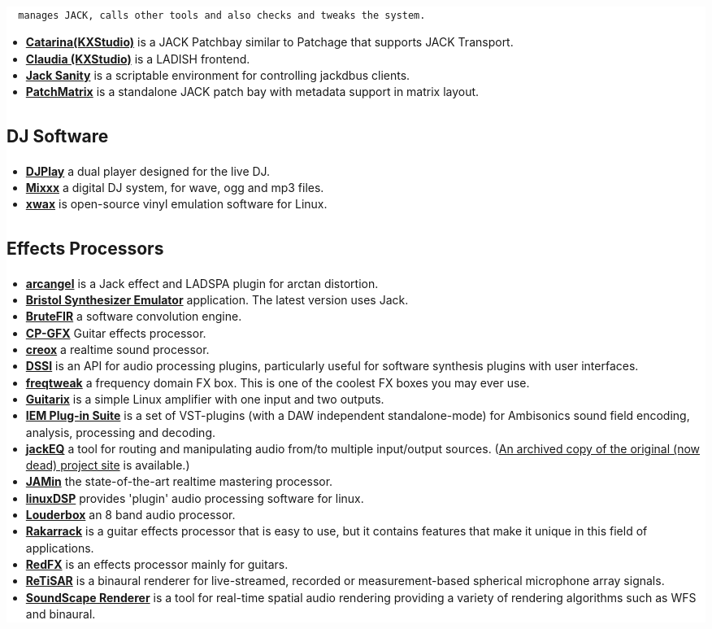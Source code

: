 	  manages JACK, calls other tools and also checks and tweaks the system.
  * [**Catarina(KXStudio)**](http://kxstudio.sourceforge.net/Applications:Catarina)
    is a JACK Patchbay similar to Patchage that supports JACK Transport.
  * [**Claudia (KXStudio)**](http://kxstudio.sourceforge.net/Applications:Claudia)
    is a LADISH frontend.
  * [**Jack Sanity**](https://github.com/psychoticmeow/jack-sanity)
    is a scriptable environment for controlling jackdbus clients.
  * [**PatchMatrix**](https://github.com/OpenMusicKontrollers/patchmatrix)
    is a standalone JACK patch bay with metadata support in matrix layout.

## DJ Software

  * [**DJPlay**](http://djplay.sourceforge.net/)
    a dual player designed for the live DJ.
  * [**Mixxx**](http://mixxx.sourceforge.net/)
    a digital DJ system, for wave, ogg and mp3 files.
  * [**xwax**](http://www.xwax.co.uk/)
    is open-source vinyl emulation software for Linux.

## Effects Processors

  * [**arcangel**](http://dis-dot-dat.net/index.cgi?item=/code/arcangel/)
    is a Jack effect and LADSPA plugin for arctan distortion.
  * [**Bristol Synthesizer Emulator**](http://bristol.sourceforge.net/)
    application. The latest version uses Jack.
  * [**BruteFIR**](https://torger.se/anders/brutefir.html)
    a software convolution engine.
  * [**CP-GFX**](http://cp-gfx.sourceforge.net/)
    Guitar effects processor.
  * [**creox**](https://github.com/laudrup/Creox4)
    a realtime sound processor.
  * [**DSSI**](http://dssi.sourceforge.net/)
    is an API for audio processing plugins, particularly useful for
    software synthesis plugins with user interfaces.
  * [**freqtweak**](http://freqtweak.sourceforge.net/)
    a frequency domain FX box. This is one of the coolest FX boxes
    you may ever use.
  * [**Guitarix**](http://guitarix.sourceforge.net/)
    is a simple Linux amplifier with one input and two outputs.
  * [**IEM Plug-in Suite**](https://plugins.iem.at/)
    is a set of VST-plugins (with a DAW independent standalone-mode) for Ambisonics sound field encoding, analysis, processing and decoding.
  * [**jackEQ**](https://sourceforge.net/projects/jackeq/)
    a tool for routing and manipulating audio from/to multiple input/output sources.
    ([An archived copy of the original (now dead) project site](https://web.archive.org/web/20190830084309/http://djcj.org/jackeq/) is available.)
  * [**JAMin**](http://jamin.sourceforge.net/)
    the state-of-the-art realtime mastering processor.
  * [**linuxDSP**](http://www.linuxdsp.co.uk/)
    provides 'plugin' audio processing software for linux.
  * [**Louderbox**](http://nixbit.com/cat/multimedia/audio/louderbox/)
    an 8 band audio processor.
  * [**Rakarrack**](http://rakarrack.sourceforge.net/)
    is a guitar effects processor that is easy to use,
    but it contains features that make it unique in this field of applications.
  * [**RedFX**](http://sourceforge.net/projects/astylredfx)
    is an effects processor mainly for guitars.
  * [**ReTiSAR**](https://github.com/AppliedAcousticsChalmers/ReTiSAR)
    is a binaural renderer for live-streamed, recorded or measurement-based spherical microphone array signals.
  * [**SoundScape Renderer**](http://spatialaudio.net/ssr/)
    is a tool for real-time spatial audio rendering providing a variety of rendering algorithms such as WFS and binaural.